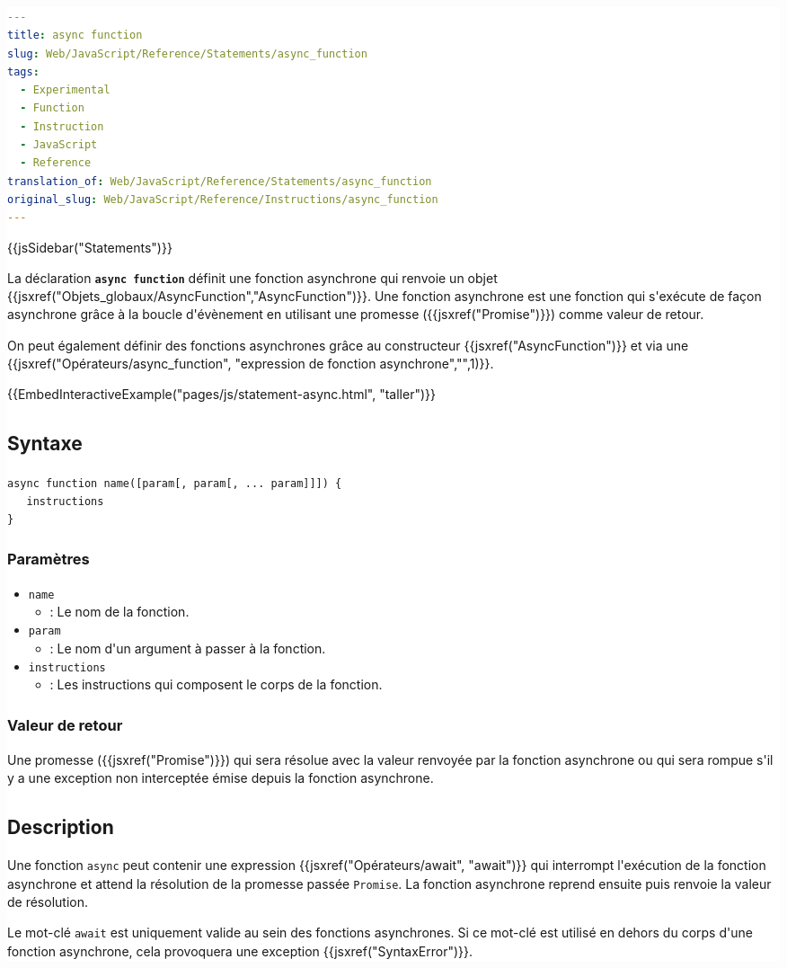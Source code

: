 ```yaml
---
title: async function
slug: Web/JavaScript/Reference/Statements/async_function
tags:
  - Experimental
  - Function
  - Instruction
  - JavaScript
  - Reference
translation_of: Web/JavaScript/Reference/Statements/async_function
original_slug: Web/JavaScript/Reference/Instructions/async_function
---
```

{{jsSidebar("Statements")}}

La déclaration **`async function`** définit une fonction asynchrone qui renvoie un objet {{jsxref("Objets_globaux/AsyncFunction","AsyncFunction")}}. Une fonction asynchrone est une fonction qui s'exécute de façon asynchrone grâce à la boucle d'évènement en utilisant une promesse ({{jsxref("Promise")}}) comme valeur de retour.

On peut également définir des fonctions asynchrones grâce au constructeur {{jsxref("AsyncFunction")}} et via une {{jsxref("Opérateurs/async_function", "expression de fonction asynchrone","",1)}}.

{{EmbedInteractiveExample("pages/js/statement-async.html", "taller")}}

## Syntaxe

    async function name([param[, param[, ... param]]]) {
       instructions
    }

### Paramètres

- `name`
  - : Le nom de la fonction.
- `param`
  - : Le nom d'un argument à passer à la fonction.
- `instructions`
  - : Les instructions qui composent le corps de la fonction.

### Valeur de retour

Une promesse ({{jsxref("Promise")}}) qui sera résolue avec la valeur renvoyée par la fonction asynchrone ou qui sera rompue s'il y a une exception non interceptée émise depuis la fonction asynchrone.

## Description

Une fonction `async` peut contenir une expression {{jsxref("Opérateurs/await", "await")}} qui interrompt l'exécution de la fonction asynchrone et attend la résolution de la promesse passée `Promise`. La fonction asynchrone reprend ensuite puis renvoie la valeur de résolution.

Le mot-clé `await` est uniquement valide au sein des fonctions asynchrones. Si ce mot-clé est utilisé en dehors du corps d'une fonction asynchrone, cela provoquera une exception {{jsxref("SyntaxError")}}.
